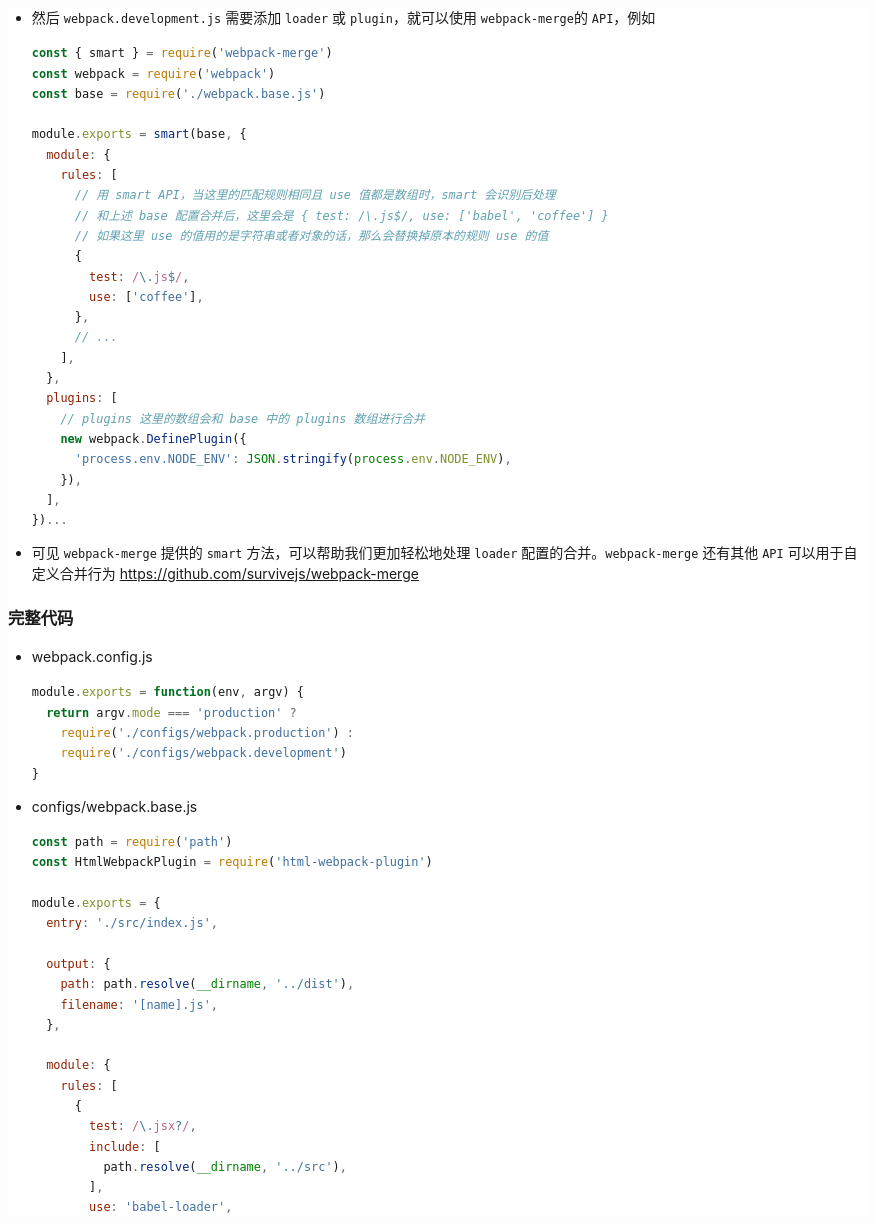 
- 然后 `webpack.development.js` 需要添加 `loader` 或 `plugin`，就可以使用 `webpack-merge`的 `API`，例如

  ```js
  const { smart } = require('webpack-merge')
  const webpack = require('webpack')
  const base = require('./webpack.base.js')
  
  module.exports = smart(base, {
    module: {
      rules: [
        // 用 smart API，当这里的匹配规则相同且 use 值都是数组时，smart 会识别后处理
        // 和上述 base 配置合并后，这里会是 { test: /\.js$/, use: ['babel', 'coffee'] }
        // 如果这里 use 的值用的是字符串或者对象的话，那么会替换掉原本的规则 use 的值
        {
          test: /\.js$/,
          use: ['coffee'],
        },
        // ...
      ],
    },
    plugins: [
      // plugins 这里的数组会和 base 中的 plugins 数组进行合并
      new webpack.DefinePlugin({
        'process.env.NODE_ENV': JSON.stringify(process.env.NODE_ENV),
      }),
    ],
  })...
  ```

- 可见 `webpack-merge` 提供的 `smart` 方法，可以帮助我们更加轻松地处理 `loader` 配置的合并。`webpack-merge` 还有其他 `API` 可以用于自定义合并行为 <https://github.com/survivejs/webpack-merge>

### 完整代码

- webpack.config.js

  ```js
  module.exports = function(env, argv) {
    return argv.mode === 'production' ?
      require('./configs/webpack.production') :
      require('./configs/webpack.development')
  }
  ```

- configs/webpack.base.js

  ```js
  const path = require('path')
  const HtmlWebpackPlugin = require('html-webpack-plugin')
  
  module.exports = {
    entry: './src/index.js',
  
    output: {
      path: path.resolve(__dirname, '../dist'),
      filename: '[name].js',
    },
  
    module: {
      rules: [
        {
          test: /\.jsx?/,
          include: [
            path.resolve(__dirname, '../src'),
          ],
          use: 'babel-loader',
  ```